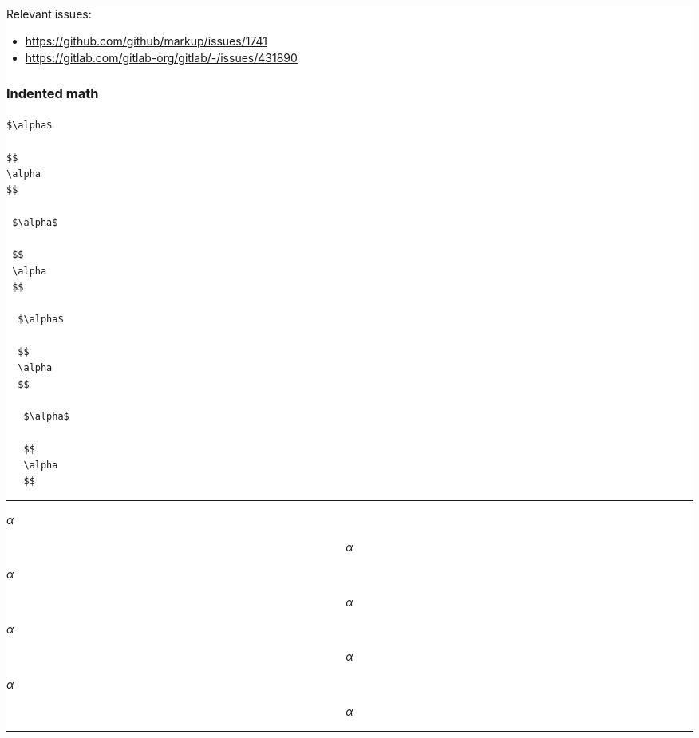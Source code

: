 Relevant issues:

- https://github.com/github/markup/issues/1741
- https://gitlab.com/gitlab-org/gitlab/-/issues/431890

### Indented math

```markdown
$\alpha$

$$
\alpha
$$

 $\alpha$

 $$
 \alpha
 $$

  $\alpha$

  $$
  \alpha
  $$

   $\alpha$

   $$
   \alpha
   $$
```

---

$\alpha$

$$
\alpha
$$

 $\alpha$

 $$
 \alpha
 $$

  $\alpha$

  $$
  \alpha
  $$

   $\alpha$

   $$
   \alpha
   $$

---